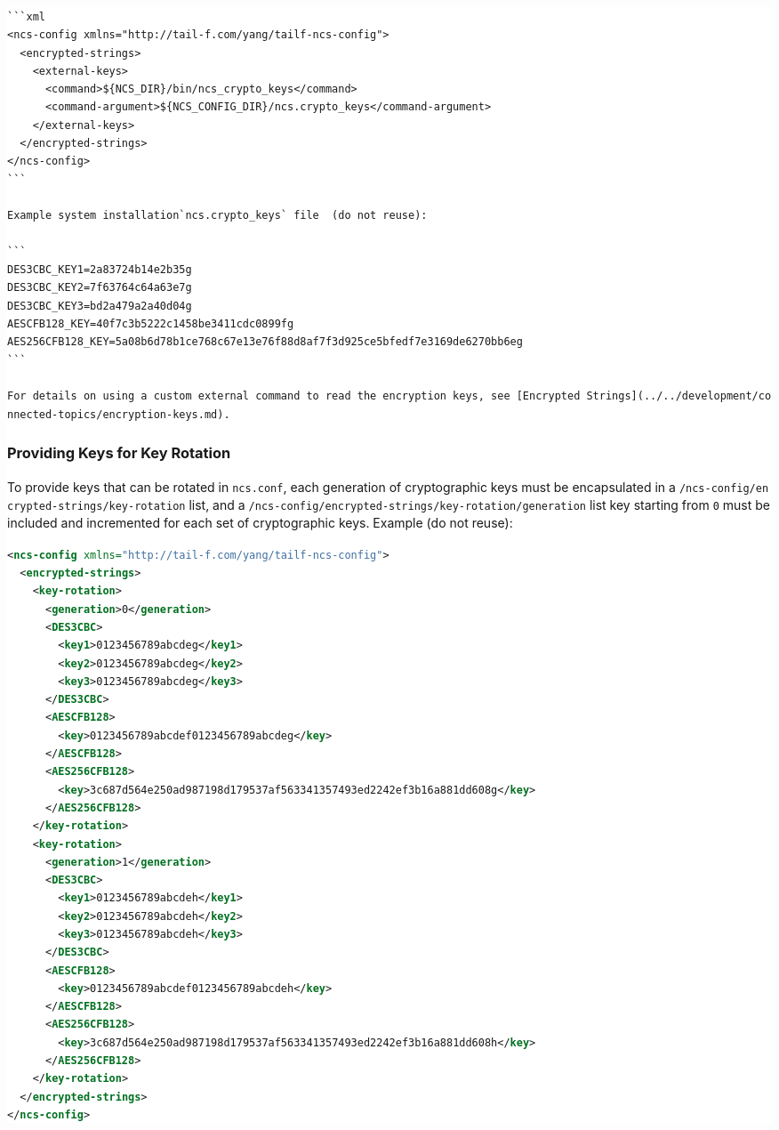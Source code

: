    ```xml
    <ncs-config xmlns="http://tail-f.com/yang/tailf-ncs-config">
      <encrypted-strings>
        <external-keys>
          <command>${NCS_DIR}/bin/ncs_crypto_keys</command>
          <command-argument>${NCS_CONFIG_DIR}/ncs.crypto_keys</command-argument>
        </external-keys>
      </encrypted-strings>
    </ncs-config>
    ```

    Example system installation`ncs.crypto_keys` file  (do not reuse):

    ```
    DES3CBC_KEY1=2a83724b14e2b35g
    DES3CBC_KEY2=7f63764c64a63e7g
    DES3CBC_KEY3=bd2a479a2a40d04g
    AESCFB128_KEY=40f7c3b5222c1458be3411cdc0899fg
    AES256CFB128_KEY=5a08b6d78b1ce768c67e13e76f88d8af7f3d925ce5bfedf7e3169de6270bb6eg
    ```

    For details on using a custom external command to read the encryption keys, see [Encrypted Strings](../../development/connected-topics/encryption-keys.md).

### Providing Keys for Key Rotation

To provide keys that can be rotated in `ncs.conf`, each generation of cryptographic keys must be encapsulated in a `/ncs-config/encrypted-strings/key-rotation` list, and a `/ncs-config/encrypted-strings/key-rotation/generation` list key starting from `0` must be included and incremented for each set of cryptographic keys. Example (do not reuse):

```xml
<ncs-config xmlns="http://tail-f.com/yang/tailf-ncs-config">
  <encrypted-strings>
    <key-rotation>
      <generation>0</generation>
      <DES3CBC>
        <key1>0123456789abcdeg</key1>
        <key2>0123456789abcdeg</key2>
        <key3>0123456789abcdeg</key3>
      </DES3CBC>
      <AESCFB128>
        <key>0123456789abcdef0123456789abcdeg</key>
      </AESCFB128>
      <AES256CFB128>
        <key>3c687d564e250ad987198d179537af563341357493ed2242ef3b16a881dd608g</key>
      </AES256CFB128>
    </key-rotation>
    <key-rotation>
      <generation>1</generation>
      <DES3CBC>
        <key1>0123456789abcdeh</key1>
        <key2>0123456789abcdeh</key2>
        <key3>0123456789abcdeh</key3>
      </DES3CBC>
      <AESCFB128>
        <key>0123456789abcdef0123456789abcdeh</key>
      </AESCFB128>
      <AES256CFB128>
        <key>3c687d564e250ad987198d179537af563341357493ed2242ef3b16a881dd608h</key>
      </AES256CFB128>
    </key-rotation>
  </encrypted-strings>
</ncs-config>
```
